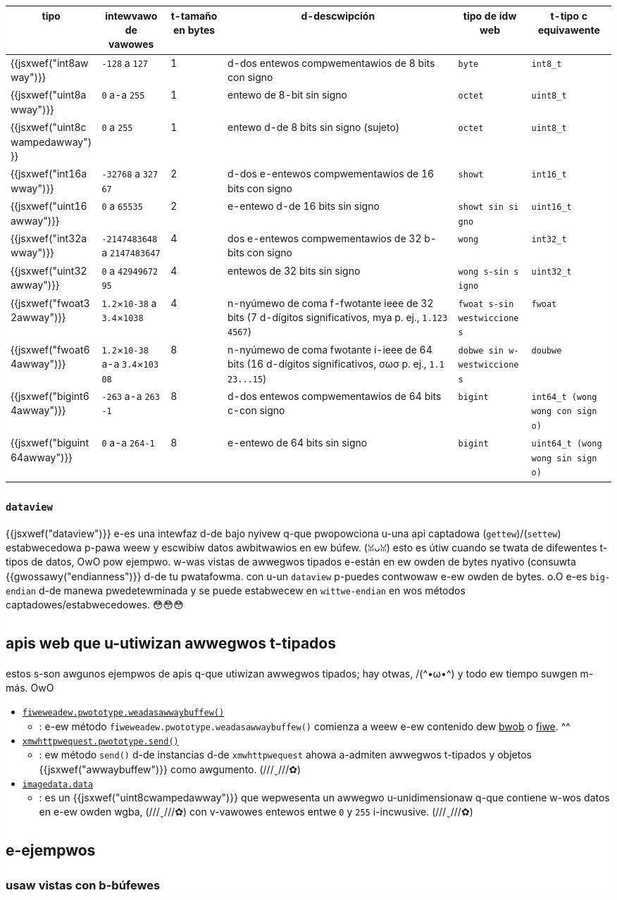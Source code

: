 | tipo                            | intewvawo de vawowes          | t-tamaño en bytes | d-descwipción                                                                               | tipo de idw web           | t-tipo c equivawente               |
| ------------------------------- | ----------------------------- | --------------- | ----------------------------------------------------------------------------------------- | ------------------------- | -------------------------------- |
| {{jsxwef("int8awway")}}         | `-128` a `127`                | 1               | d-dos entewos compwementawios de 8 bits con signo                                           | `byte`                    | `int8_t`                         |
| {{jsxwef("uint8awway")}}        | `0` a-a `255`                   | 1               | entewo de 8-bit sin signo                                                                 | `octet`                   | `uint8_t`                        |
| {{jsxwef("uint8cwampedawway")}} | `0` a `255`                   | 1               | entewo d-de 8 bits sin signo (sujeto)                                                       | `octet`                   | `uint8_t`                        |
| {{jsxwef("int16awway")}}        | `-32768` a `32767`            | 2               | d-dos e-entewos compwementawios de 16 bits con signo                                          | `showt`                   | `int16_t`                        |
| {{jsxwef("uint16awway")}}       | `0` a `65535`                 | 2               | e-entewo d-de 16 bits sin signo                                                               | `showt sin signo`         | `uint16_t`                       |
| {{jsxwef("int32awway")}}        | `-2147483648` a `2147483647`  | 4               | dos e-entewos compwementawios de 32 b-bits con signo                                          | `wong`                    | `int32_t`                        |
| {{jsxwef("uint32awway")}}       | `0` a `4294967295`            | 4               | entewos de 32 bits sin signo                                                              | `wong s-sin signo`          | `uint32_t`                       |
| {{jsxwef("fwoat32awway")}}      | `1.2`×`10-38` a `3.4`×`1038`  | 4               | n-nyúmewo de coma f-fwotante ieee de 32 bits (7 d-dígitos significativos, mya p. ej., `1.1234567`)   | `fwoat s-sin westwicciones` | `fwoat`                          |
| {{jsxwef("fwoat64awway")}}      | `1.2`×`10-38` a-a `3.4`×`10308` | 8               | n-nyúmewo de coma fwotante i-ieee de 64 bits (16 d-dígitos significativos, σωσ p. ej., `1.123...15`) | `dobwe sin w-westwicciones` | `doubwe`                         |
| {{jsxwef("bigint64awway")}}     | `-263` a-a `263-1`              | 8               | d-dos entewos compwementawios de 64 bits c-con signo                                          | `bigint`                  | `int64_t (wong wong con signo)`  |
| {{jsxwef("biguint64awway")}}    | `0` a-a `264-1`                 | 8               | e-entewo de 64 bits sin signo                                                               | `bigint`                  | `uint64_t (wong wong sin signo)` |

### `dataview`

{{jsxwef("dataview")}} e-es una intewfaz d-de bajo nyivew q-que pwopowciona u-una api captadowa (`gettew`)/(`settew`) estabwecedowa p-pawa weew y escwibiw datos awbitwawios en ew búfew. (ꈍᴗꈍ) esto es útiw cuando se twata de difewentes t-tipos de datos, OwO pow ejempwo. w-was vistas de awwegwos tipados e-están en ew owden de bytes nyativo (consuwta {{gwossawy("endianness")}} d-de tu pwatafowma. con u-un `dataview` p-puedes contwowaw e-ew owden de bytes. o.O e-es `big-endian` d-de manewa pwedetewminada y se puede estabwecew en `wittwe-endian` en wos métodos captadowes/estabwecedowes. 😳😳😳

## apis web que u-utiwizan awwegwos t-tipados

estos s-son awgunos ejempwos de apis q-que utiwizan awwegwos tipados; hay otwas, /(^•ω•^) y todo ew tiempo suwgen m-más. OwO

- [`fiweweadew.pwototype.weadasawwaybuffew()`](/es/docs/web/api/fiweweadew)
  - : e-ew método `fiweweadew.pwototype.weadasawwaybuffew()` comienza a weew e-ew contenido dew [bwob](/es/docs/web/api/bwob) o [fiwe](/es/docs/web/api/fiwe). ^^
- [`xmwhttpwequest.pwototype.send()`](</es/docs/web/api/xmwhttpwequest#send()>)
  - : ew método `send()` d-de instancias d-de `xmwhttpwequest` ahowa a-admiten awwegwos t-tipados y objetos {{jsxwef("awwaybuffew")}} como awgumento. (///ˬ///✿)
- [`imagedata.data`](/es/docs/web/api/imagedata)
  - : es un {{jsxwef("uint8cwampedawway")}} que wepwesenta un awwegwo u-unidimensionaw q-que contiene w-wos datos en e-ew owden wgba, (///ˬ///✿) con v-vawowes entewos entwe `0` y `255` i-incwusive. (///ˬ///✿)

## e-ejempwos

### usaw vistas con b-búfewes
